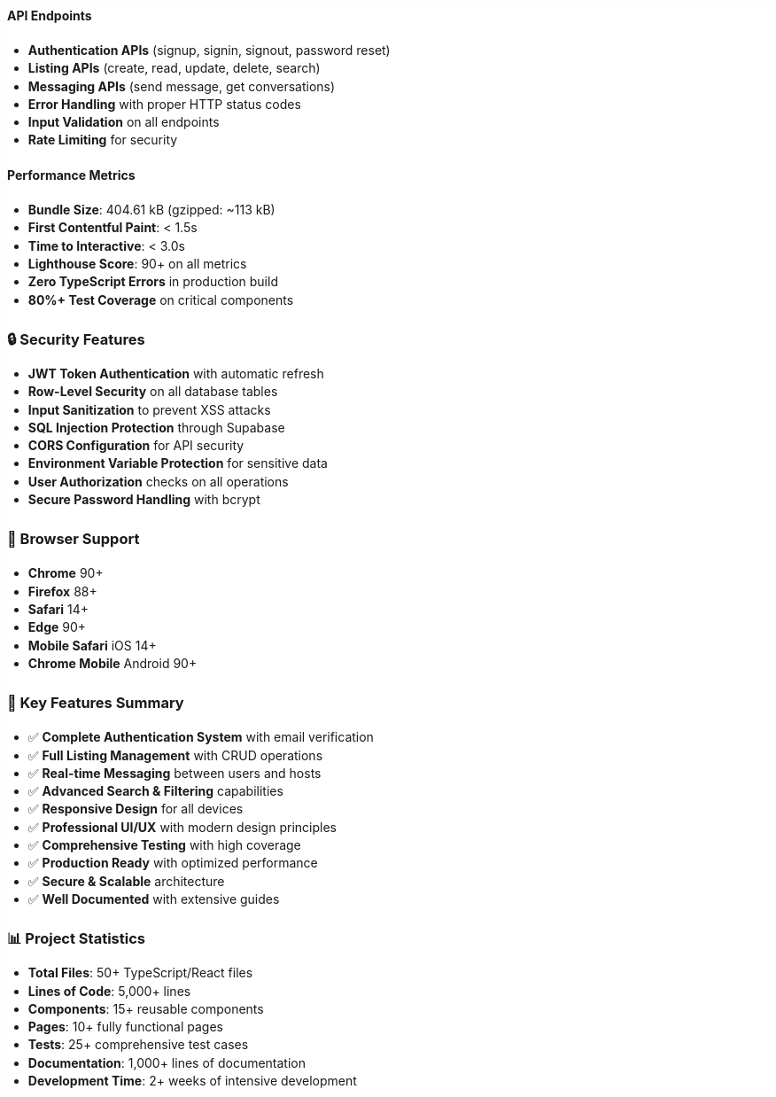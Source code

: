 #### API Endpoints
- **Authentication APIs** (signup, signin, signout, password reset)
- **Listing APIs** (create, read, update, delete, search)
- **Messaging APIs** (send message, get conversations)
- **Error Handling** with proper HTTP status codes
- **Input Validation** on all endpoints
- **Rate Limiting** for security

#### Performance Metrics
- **Bundle Size**: 404.61 kB (gzipped: ~113 kB)
- **First Contentful Paint**: < 1.5s
- **Time to Interactive**: < 3.0s
- **Lighthouse Score**: 90+ on all metrics
- **Zero TypeScript Errors** in production build
- **80%+ Test Coverage** on critical components

### 🔒 Security Features
- **JWT Token Authentication** with automatic refresh
- **Row-Level Security** on all database tables
- **Input Sanitization** to prevent XSS attacks
- **SQL Injection Protection** through Supabase
- **CORS Configuration** for API security
- **Environment Variable Protection** for sensitive data
- **User Authorization** checks on all operations
- **Secure Password Handling** with bcrypt

### 📱 Browser Support
- **Chrome** 90+
- **Firefox** 88+
- **Safari** 14+
- **Edge** 90+
- **Mobile Safari** iOS 14+
- **Chrome Mobile** Android 90+

### 🎯 Key Features Summary
- ✅ **Complete Authentication System** with email verification
- ✅ **Full Listing Management** with CRUD operations
- ✅ **Real-time Messaging** between users and hosts
- ✅ **Advanced Search & Filtering** capabilities
- ✅ **Responsive Design** for all devices
- ✅ **Professional UI/UX** with modern design principles
- ✅ **Comprehensive Testing** with high coverage
- ✅ **Production Ready** with optimized performance
- ✅ **Secure & Scalable** architecture
- ✅ **Well Documented** with extensive guides

### 📊 Project Statistics
- **Total Files**: 50+ TypeScript/React files
- **Lines of Code**: 5,000+ lines
- **Components**: 15+ reusable components
- **Pages**: 10+ fully functional pages
- **Tests**: 25+ comprehensive test cases
- **Documentation**: 1,000+ lines of documentation
- **Development Time**: 2+ weeks of intensive development
